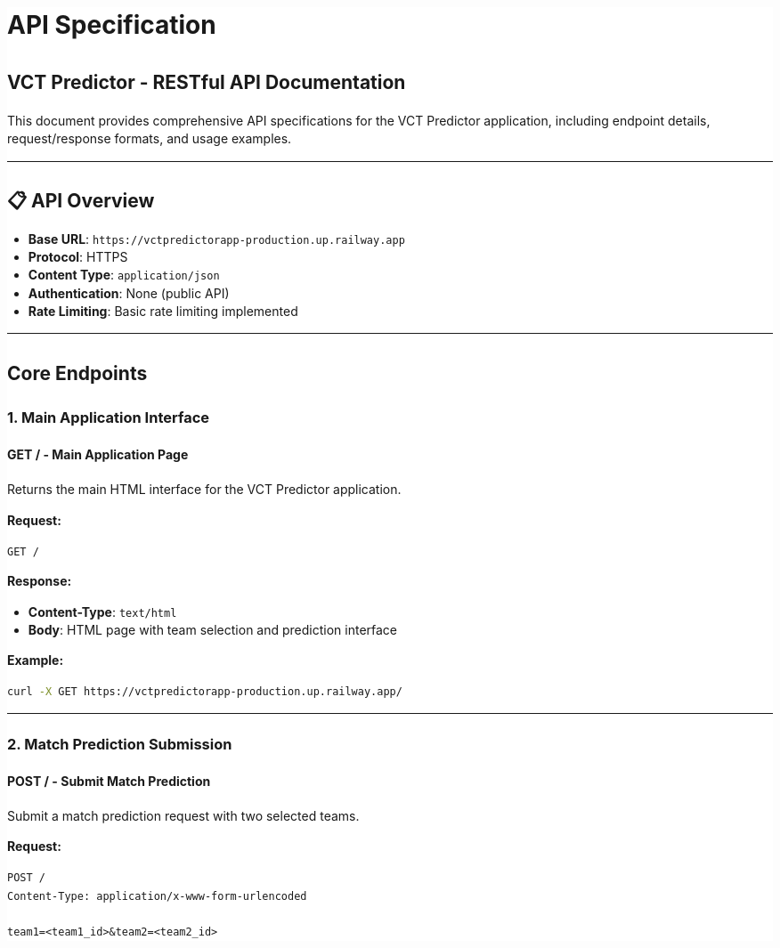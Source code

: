 # API Specification

## **VCT Predictor - RESTful API Documentation**

This document provides comprehensive API specifications for the VCT Predictor application, including endpoint details, request/response formats, and usage examples.

---

## 📋 **API Overview**

- **Base URL**: `https://vctpredictorapp-production.up.railway.app`
- **Protocol**: HTTPS
- **Content Type**: `application/json`
- **Authentication**: None (public API)
- **Rate Limiting**: Basic rate limiting implemented

---

## **Core Endpoints**

### **1. Main Application Interface**

#### **GET /** - Main Application Page
Returns the main HTML interface for the VCT Predictor application.

**Request:**
```http
GET /
```

**Response:**
- **Content-Type**: `text/html`
- **Body**: HTML page with team selection and prediction interface

**Example:**
```bash
curl -X GET https://vctpredictorapp-production.up.railway.app/
```

---

### **2. Match Prediction Submission**

#### **POST /** - Submit Match Prediction
Submit a match prediction request with two selected teams.

**Request:**
```http
POST /
Content-Type: application/x-www-form-urlencoded

team1=<team1_id>&team2=<team2_id>
```
